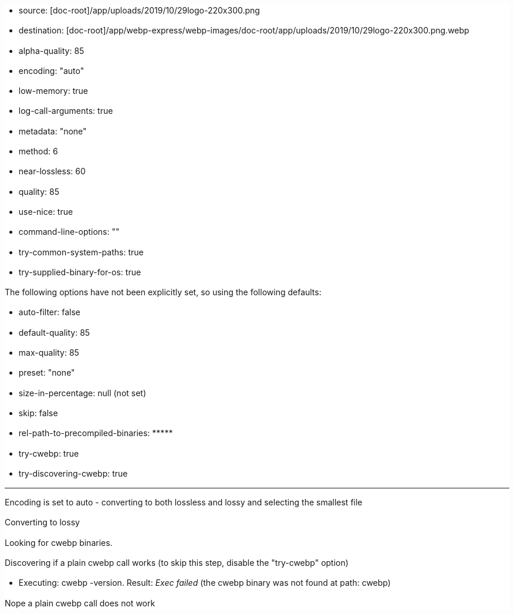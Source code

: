 - source: [doc-root]/app/uploads/2019/10/29logo-220x300.png

- destination: [doc-root]/app/webp-express/webp-images/doc-root/app/uploads/2019/10/29logo-220x300.png.webp

- alpha-quality: 85

- encoding: "auto"

- low-memory: true

- log-call-arguments: true

- metadata: "none"

- method: 6

- near-lossless: 60

- quality: 85

- use-nice: true

- command-line-options: ""

- try-common-system-paths: true

- try-supplied-binary-for-os: true


The following options have not been explicitly set, so using the following defaults:

- auto-filter: false

- default-quality: 85

- max-quality: 85

- preset: "none"

- size-in-percentage: null (not set)

- skip: false

- rel-path-to-precompiled-binaries: *****

- try-cwebp: true

- try-discovering-cwebp: true

------------


Encoding is set to auto - converting to both lossless and lossy and selecting the smallest file


Converting to lossy

Looking for cwebp binaries.

Discovering if a plain cwebp call works (to skip this step, disable the "try-cwebp" option)

- Executing: cwebp -version. Result: *Exec failed* (the cwebp binary was not found at path: cwebp)

Nope a plain cwebp call does not work
